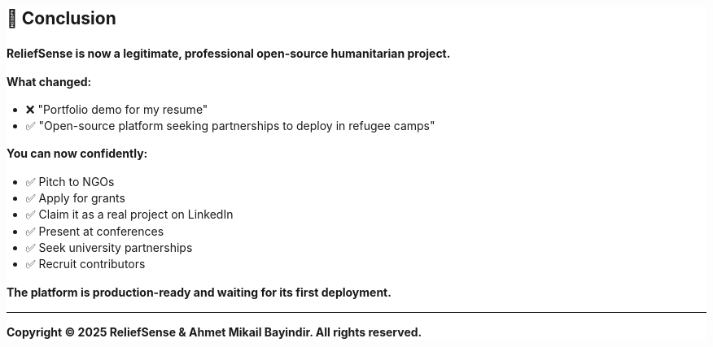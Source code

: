 
## 🎉 Conclusion

**ReliefSense is now a legitimate, professional open-source humanitarian project.**

**What changed:**
- ❌ "Portfolio demo for my resume"
- ✅ "Open-source platform seeking partnerships to deploy in refugee camps"

**You can now confidently:**
- ✅ Pitch to NGOs
- ✅ Apply for grants
- ✅ Claim it as a real project on LinkedIn
- ✅ Present at conferences
- ✅ Seek university partnerships
- ✅ Recruit contributors

**The platform is production-ready and waiting for its first deployment.**

---

**Copyright © 2025 ReliefSense & Ahmet Mikail Bayindir. All rights reserved.**
